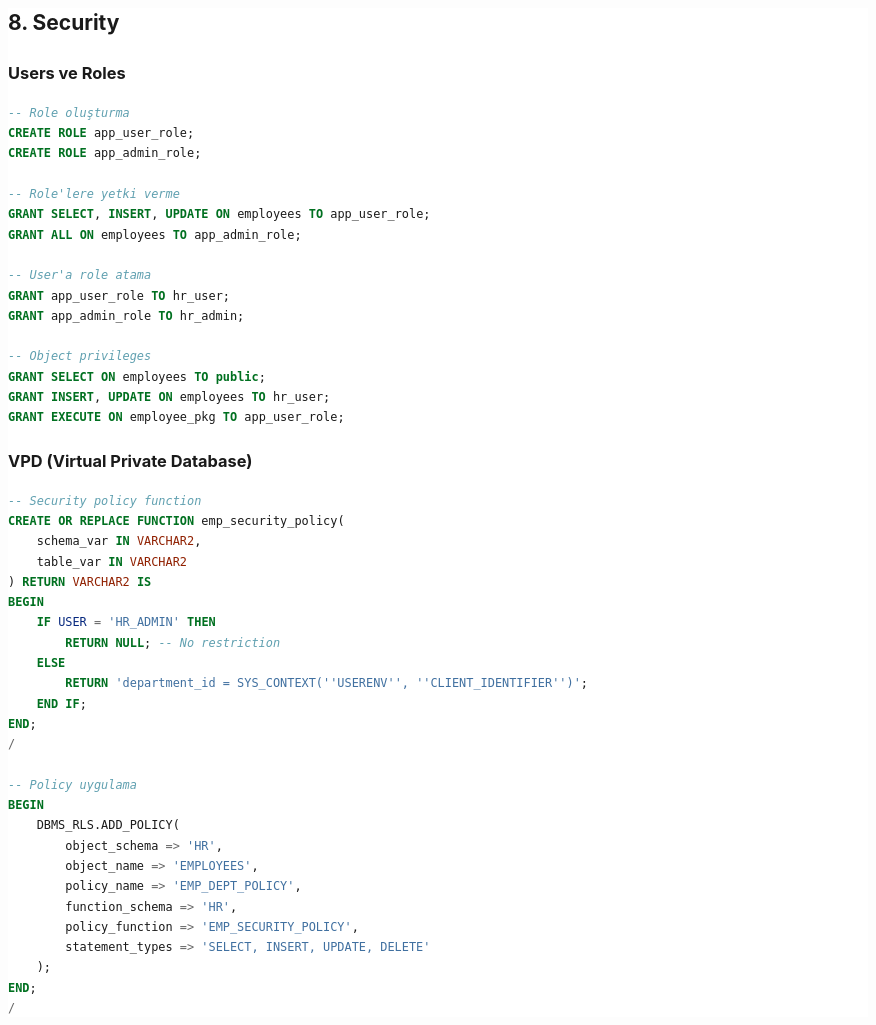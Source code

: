 ## 8. Security

### Users ve Roles

```sql
-- Role oluşturma
CREATE ROLE app_user_role;
CREATE ROLE app_admin_role;

-- Role'lere yetki verme
GRANT SELECT, INSERT, UPDATE ON employees TO app_user_role;
GRANT ALL ON employees TO app_admin_role;

-- User'a role atama
GRANT app_user_role TO hr_user;
GRANT app_admin_role TO hr_admin;

-- Object privileges
GRANT SELECT ON employees TO public;
GRANT INSERT, UPDATE ON employees TO hr_user;
GRANT EXECUTE ON employee_pkg TO app_user_role;
```

### VPD (Virtual Private Database)

```sql
-- Security policy function
CREATE OR REPLACE FUNCTION emp_security_policy(
    schema_var IN VARCHAR2,
    table_var IN VARCHAR2
) RETURN VARCHAR2 IS
BEGIN
    IF USER = 'HR_ADMIN' THEN
        RETURN NULL; -- No restriction
    ELSE
        RETURN 'department_id = SYS_CONTEXT(''USERENV'', ''CLIENT_IDENTIFIER'')';
    END IF;
END;
/

-- Policy uygulama
BEGIN
    DBMS_RLS.ADD_POLICY(
        object_schema => 'HR',
        object_name => 'EMPLOYEES',
        policy_name => 'EMP_DEPT_POLICY',
        function_schema => 'HR',
        policy_function => 'EMP_SECURITY_POLICY',
        statement_types => 'SELECT, INSERT, UPDATE, DELETE'
    );
END;
/
```
